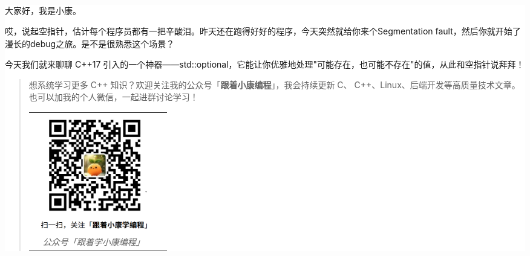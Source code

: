 大家好，我是小康。

哎，说起空指针，估计每个程序员都有一把辛酸泪。昨天还在跑得好好的程序，今天突然就给你来个Segmentation fault，然后你就开始了漫长的debug之旅。是不是很熟悉这个场景？

今天我们就来聊聊 C++17 引入的一个神器——std::optional，它能让你优雅地处理"可能存在，也可能不存在"的值，从此和空指针说拜拜！

>想系统学习更多 C++ 知识？欢迎关注我的公众号「**跟着小康编程**」，我会持续更新 C、 C++、Linux、后端开发等高质量技术文章。也可以加我的个人微信，一起进群讨论学习！
>
> 
> <table>
> <tr>
> <td align="center">
> <img src="https://github.com/xiaokangcoding/follow-xiaokang-coding/raw/main/images/qrcode-wechat-official.png" width="200">
> <br>
> <em>公众号「跟着学小康编程」</em>
> </td>
> <td align="center">